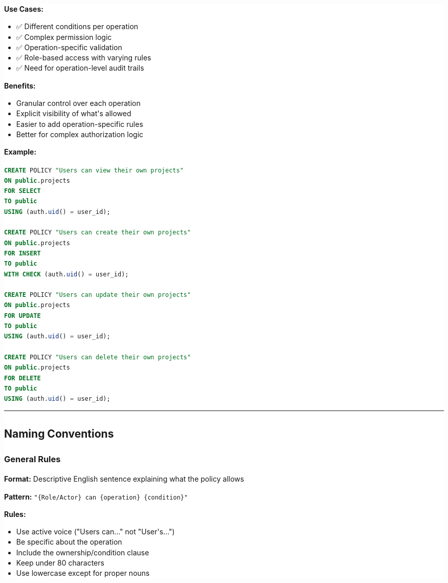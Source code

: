 **Use Cases:**
- ✅ Different conditions per operation
- ✅ Complex permission logic
- ✅ Operation-specific validation
- ✅ Role-based access with varying rules
- ✅ Need for operation-level audit trails

**Benefits:**
- Granular control over each operation
- Explicit visibility of what's allowed
- Easier to add operation-specific rules
- Better for complex authorization logic

**Example:**
```sql
CREATE POLICY "Users can view their own projects"
ON public.projects
FOR SELECT
TO public
USING (auth.uid() = user_id);

CREATE POLICY "Users can create their own projects"
ON public.projects
FOR INSERT
TO public
WITH CHECK (auth.uid() = user_id);

CREATE POLICY "Users can update their own projects"
ON public.projects
FOR UPDATE
TO public
USING (auth.uid() = user_id);

CREATE POLICY "Users can delete their own projects"
ON public.projects
FOR DELETE
TO public
USING (auth.uid() = user_id);
```

---

## Naming Conventions

### General Rules

**Format:** Descriptive English sentence explaining what the policy allows

**Pattern:** `"{Role/Actor} can {operation} {condition}"`

**Rules:**
- Use active voice ("Users can..." not "User's...")
- Be specific about the operation
- Include the ownership/condition clause
- Keep under 80 characters
- Use lowercase except for proper nouns
